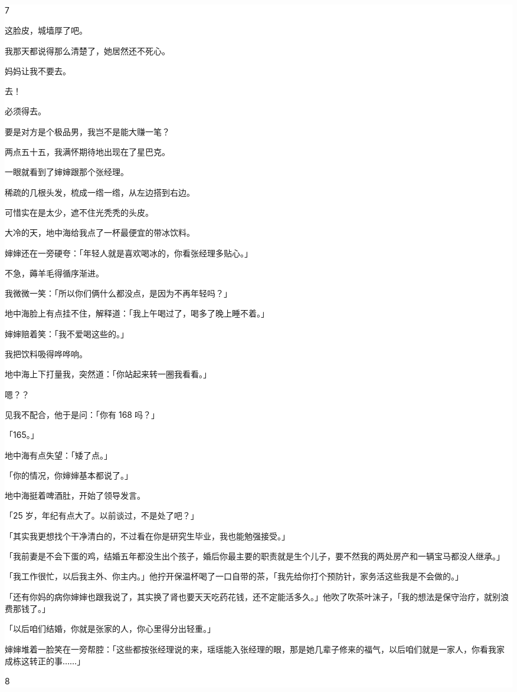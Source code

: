 7

这脸皮，城墙厚了吧。

我那天都说得那么清楚了，她居然还不死心。

妈妈让我不要去。

去！

必须得去。

要是对方是个极品男，我岂不是能大赚一笔？

两点五十五，我满怀期待地出现在了星巴克。

一眼就看到了婶婶跟那个张经理。

稀疏的几根头发，梳成一绺一绺，从左边搭到右边。

可惜实在是太少，遮不住光秃秃的头皮。

大冷的天，地中海给我点了一杯最便宜的带冰饮料。

婶婶还在一旁硬夸：「年轻人就是喜欢喝冰的，你看张经理多贴心。」

不急，薅羊毛得循序渐进。

我微微一笑：「所以你们俩什么都没点，是因为不再年轻吗？」

地中海脸上有点挂不住，解释道：「我上午喝过了，喝多了晚上睡不着。」

婶婶赔着笑：「我不爱喝这些的。」

我把饮料吸得哗哗响。

地中海上下打量我，突然道：「你站起来转一圈我看看。」

嗯？？

见我不配合，他于是问：「你有 168 吗？」

「165。」

地中海有点失望：「矮了点。」

「你的情况，你婶婶基本都说了。」

地中海挺着啤酒肚，开始了领导发言。

「25 岁，年纪有点大了。以前谈过，不是处了吧？」

「其实我更想找个干净清白的，不过看在你是研究生毕业，我也能勉强接受。」

「我前妻是不会下蛋的鸡，结婚五年都没生出个孩子，婚后你最主要的职责就是生个儿子，要不然我的两处房产和一辆宝马都没人继承。」

「我工作很忙，以后我主外、你主内。」他拧开保温杯喝了一口自带的茶，「我先给你打个预防针，家务活这些我是不会做的。」

「还有你妈的病你婶婶也跟我说了，其实换了肾也要天天吃药花钱，还不定能活多久。」他吹了吹茶叶沫子，「我的想法是保守治疗，就别浪费那钱了。」

「以后咱们结婚，你就是张家的人，你心里得分出轻重。」

婶婶堆着一脸笑在一旁帮腔：「这些都按张经理说的来，瑶瑶能入张经理的眼，那是她几辈子修来的福气，以后咱们就是一家人，你看我家成栋这转正的事……」

8
